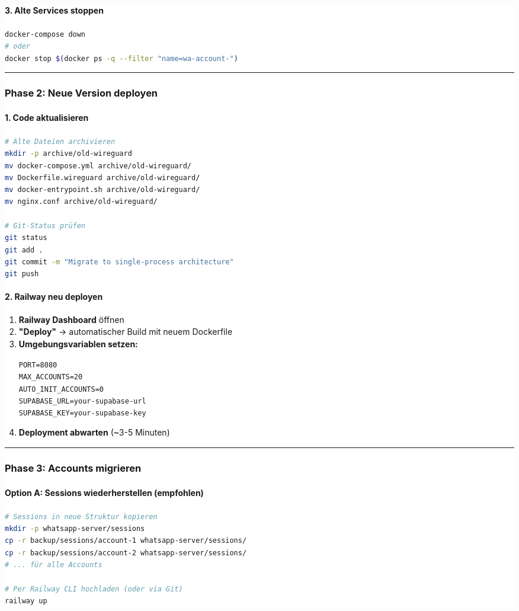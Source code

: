 #### 3. Alte Services stoppen
```bash
docker-compose down
# oder
docker stop $(docker ps -q --filter "name=wa-account-")
```

---

### Phase 2: Neue Version deployen

#### 1. Code aktualisieren
```bash
# Alte Dateien archivieren
mkdir -p archive/old-wireguard
mv docker-compose.yml archive/old-wireguard/
mv Dockerfile.wireguard archive/old-wireguard/
mv docker-entrypoint.sh archive/old-wireguard/
mv nginx.conf archive/old-wireguard/

# Git-Status prüfen
git status
git add .
git commit -m "Migrate to single-process architecture"
git push
```

#### 2. Railway neu deployen
1. **Railway Dashboard** öffnen
2. **"Deploy"** → automatischer Build mit neuem Dockerfile
3. **Umgebungsvariablen setzen:**
   ```env
   PORT=8080
   MAX_ACCOUNTS=20
   AUTO_INIT_ACCOUNTS=0
   SUPABASE_URL=your-supabase-url
   SUPABASE_KEY=your-supabase-key
   ```
4. **Deployment abwarten** (~3-5 Minuten)

---

### Phase 3: Accounts migrieren

#### Option A: Sessions wiederherstellen (empfohlen)

```bash
# Sessions in neue Struktur kopieren
mkdir -p whatsapp-server/sessions
cp -r backup/sessions/account-1 whatsapp-server/sessions/
cp -r backup/sessions/account-2 whatsapp-server/sessions/
# ... für alle Accounts

# Per Railway CLI hochladen (oder via Git)
railway up
```
